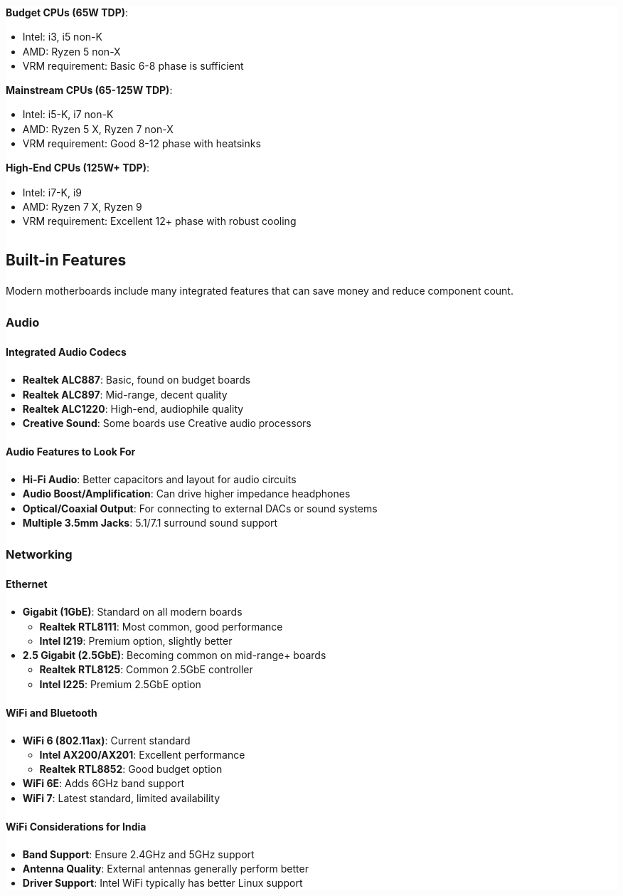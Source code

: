 **Budget CPUs (65W TDP)**:
- Intel: i3, i5 non-K
- AMD: Ryzen 5 non-X
- VRM requirement: Basic 6-8 phase is sufficient

**Mainstream CPUs (65-125W TDP)**:
- Intel: i5-K, i7 non-K
- AMD: Ryzen 5 X, Ryzen 7 non-X
- VRM requirement: Good 8-12 phase with heatsinks

**High-End CPUs (125W+ TDP)**:
- Intel: i7-K, i9
- AMD: Ryzen 7 X, Ryzen 9
- VRM requirement: Excellent 12+ phase with robust cooling

## Built-in Features

Modern motherboards include many integrated features that can save money and reduce component count.

### Audio

#### Integrated Audio Codecs
- **Realtek ALC887**: Basic, found on budget boards
- **Realtek ALC897**: Mid-range, decent quality
- **Realtek ALC1220**: High-end, audiophile quality
- **Creative Sound**: Some boards use Creative audio processors

#### Audio Features to Look For
- **Hi-Fi Audio**: Better capacitors and layout for audio circuits
- **Audio Boost/Amplification**: Can drive higher impedance headphones
- **Optical/Coaxial Output**: For connecting to external DACs or sound systems
- **Multiple 3.5mm Jacks**: 5.1/7.1 surround sound support

### Networking

#### Ethernet
- **Gigabit (1GbE)**: Standard on all modern boards
  - **Realtek RTL8111**: Most common, good performance
  - **Intel I219**: Premium option, slightly better
- **2.5 Gigabit (2.5GbE)**: Becoming common on mid-range+ boards
  - **Realtek RTL8125**: Common 2.5GbE controller
  - **Intel I225**: Premium 2.5GbE option

#### WiFi and Bluetooth
- **WiFi 6 (802.11ax)**: Current standard
  - **Intel AX200/AX201**: Excellent performance
  - **Realtek RTL8852**: Good budget option
- **WiFi 6E**: Adds 6GHz band support
- **WiFi 7**: Latest standard, limited availability

#### WiFi Considerations for India
- **Band Support**: Ensure 2.4GHz and 5GHz support
- **Antenna Quality**: External antennas generally perform better
- **Driver Support**: Intel WiFi typically has better Linux support
